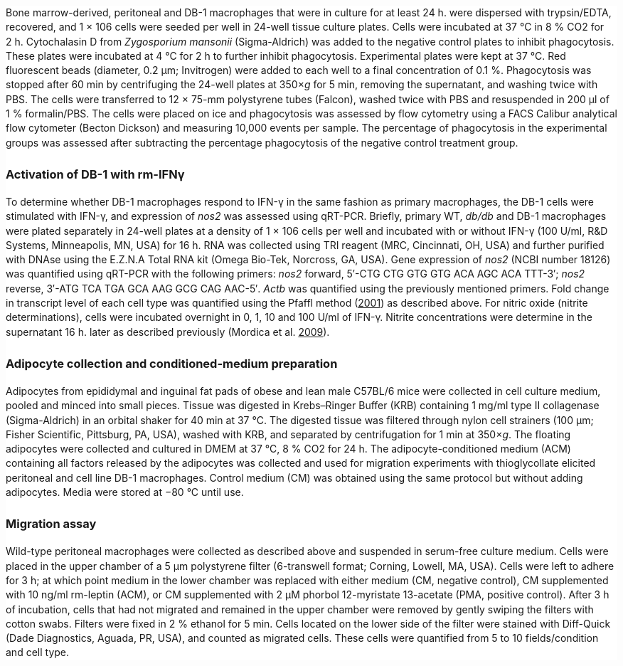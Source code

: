 Bone marrow-derived, peritoneal and DB-1 macrophages that were in culture for at least 24 h. were dispersed with trypsin/EDTA, recovered, and 1 × 106 cells were seeded per well in 24-well tissue culture plates. Cells were incubated at 37 °C in 8 % CO2 for 2 h. Cytochalasin D from _Zygosporium mansonii_ (Sigma-Aldrich) was added to the negative control plates to inhibit phagocytosis. These plates were incubated at 4 °C for 2 h to further inhibit phagocytosis. Experimental plates were kept at 37 °C. Red fluorescent beads (diameter, 0.2 μm; Invitrogen) were added to each well to a final concentration of 0.1 %. Phagocytosis was stopped after 60 min by centrifuging the 24-well plates at 350×_g_ for 5 min, removing the supernatant, and washing twice with PBS. The cells were transferred to 12 × 75-mm polystyrene tubes (Falcon), washed twice with PBS and resuspended in 200 μl of 1 % formalin/PBS. The cells were placed on ice and phagocytosis was assessed by flow cytometry using a FACS Calibur analytical flow cytometer (Becton Dickson) and measuring 10,000 events per sample. The percentage of phagocytosis in the experimental groups was assessed after subtracting the percentage phagocytosis of the negative control treatment group.

### Activation of DB-1 with rm-IFNγ

To determine whether DB-1 macrophages respond to IFN-γ in the same fashion as primary macrophages, the DB-1 cells were stimulated with IFN-γ, and expression of _nos2_ was assessed using qRT-PCR. Briefly, primary WT, _db/db_ and DB-1 macrophages were plated separately in 24-well plates at a density of 1 × 106 cells per well and incubated with or without IFN-γ (100 U/ml, R&D Systems, Minneapolis, MN, USA) for 16 h. RNA was collected using TRI reagent (MRC, Cincinnati, OH, USA) and further purified with DNAse using the E.Z.N.A Total RNA kit (Omega Bio-Tek, Norcross, GA, USA). Gene expression of _nos2_ (NCBI number 18126) was quantified using qRT-PCR with the following primers: _nos2_ forward, 5′-CTG CTG GTG GTG ACA AGC ACA TTT-3′; _nos2_ reverse, 3′-ATG TCA TGA GCA AAG GCG CAG AAC-5′. _Actb_ was quantified using the previously mentioned primers. Fold change in transcript level of each cell type was quantified using the Pfaffl method ([2001](#CR42)) as described above. For nitric oxide (nitrite determinations), cells were incubated overnight in 0, 1, 10 and 100 U/ml of IFN-γ. Nitrite concentrations were determine in the supernatant 16 h. later as described previously (Mordica et al. [2009](#CR35)).

### Adipocyte collection and conditioned-medium preparation

Adipocytes from epididymal and inguinal fat pads of obese and lean male C57BL/6 mice were collected in cell culture medium, pooled and minced into small pieces. Tissue was digested in Krebs–Ringer Buffer (KRB) containing 1 mg/ml type II collagenase (Sigma-Aldrich) in an orbital shaker for 40 min at 37 °C. The digested tissue was filtered through nylon cell strainers (100 µm; Fisher Scientific, Pittsburg, PA, USA), washed with KRB, and separated by centrifugation for 1 min at 350×_g_. The floating adipocytes were collected and cultured in DMEM at 37 °C, 8 % CO2 for 24 h. The adipocyte-conditioned medium (ACM) containing all factors released by the adipocytes was collected and used for migration experiments with thioglycollate elicited peritoneal and cell line DB-1 macrophages. Control medium (CM) was obtained using the same protocol but without adding adipocytes. Media were stored at −80 °C until use.

### Migration assay

Wild-type peritoneal macrophages were collected as described above and suspended in serum-free culture medium. Cells were placed in the upper chamber of a 5 μm polystyrene filter (6-transwell format; Corning, Lowell, MA, USA). Cells were left to adhere for 3 h; at which point medium in the lower chamber was replaced with either medium (CM, negative control), CM supplemented with 10 ng/ml rm-leptin (ACM), or CM supplemented with 2 µM phorbol 12-myristate 13-acetate (PMA, positive control). After 3 h of incubation, cells that had not migrated and remained in the upper chamber were removed by gently swiping the filters with cotton swabs. Filters were fixed in 2 % ethanol for 5 min. Cells located on the lower side of the filter were stained with Diff-Quick (Dade Diagnostics, Aguada, PR, USA), and counted as migrated cells. These cells were quantified from 5 to 10 fields/condition and cell type.
